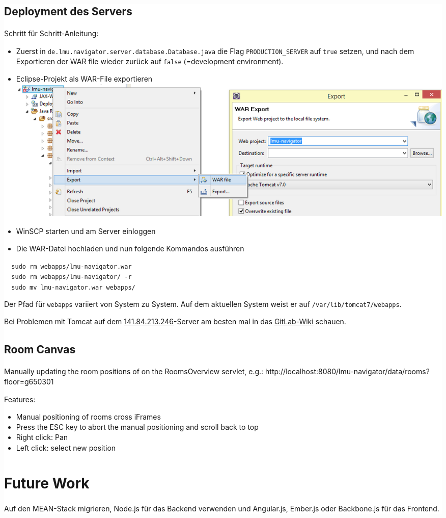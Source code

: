 


## Deployment des Servers

Schritt für Schritt-Anleitung:

* Zuerst in `de.lmu.navigator.server.database.Database.java` die Flag `PRODUCTION_SERVER` auf `true` setzen, und nach dem Exportieren der WAR file wieder zurück auf `false` (=development environment).

* Eclipse-Projekt als WAR-File exportieren
<br>![](developer-guide/images/server/deployment-1.png)

* WinSCP starten und am Server einloggen

* Die WAR-Datei hochladen und nun folgende Kommandos ausführen

```
  sudo rm webapps/lmu-navigator.war
  sudo rm webapps/lmu-navigator/ -r
  sudo mv lmu-navigator.war webapps/
```

Der Pfad für `webapps` variiert von System zu System. Auf dem aktuellen System weist er auf `/var/lib/tomcat7/webapps`.

Bei Problemen mit Tomcat auf dem [141.84.213.246](http://141.84.213.246:8080/)-Server am besten mal in das [GitLab-Wiki](https://gitlab.cip.ifi.lmu.de/zieglerl/lmu-navigator/wikis/tomcat-server) schauen.


## Room Canvas

Manually updating the room positions of on the RoomsOverview servlet, e.g.: http://localhost:8080/lmu-navigator/data/rooms?floor=g650301

Features:
* Manual positioning of rooms cross iFrames
* Press the ESC key to abort the manual positioning and scroll back to top
* Right click: Pan
* Left click: select new position

# Future Work

Auf den MEAN-Stack migrieren, Node.js für das Backend verwenden und Angular.js, Ember.js oder Backbone.js für das Frontend.
